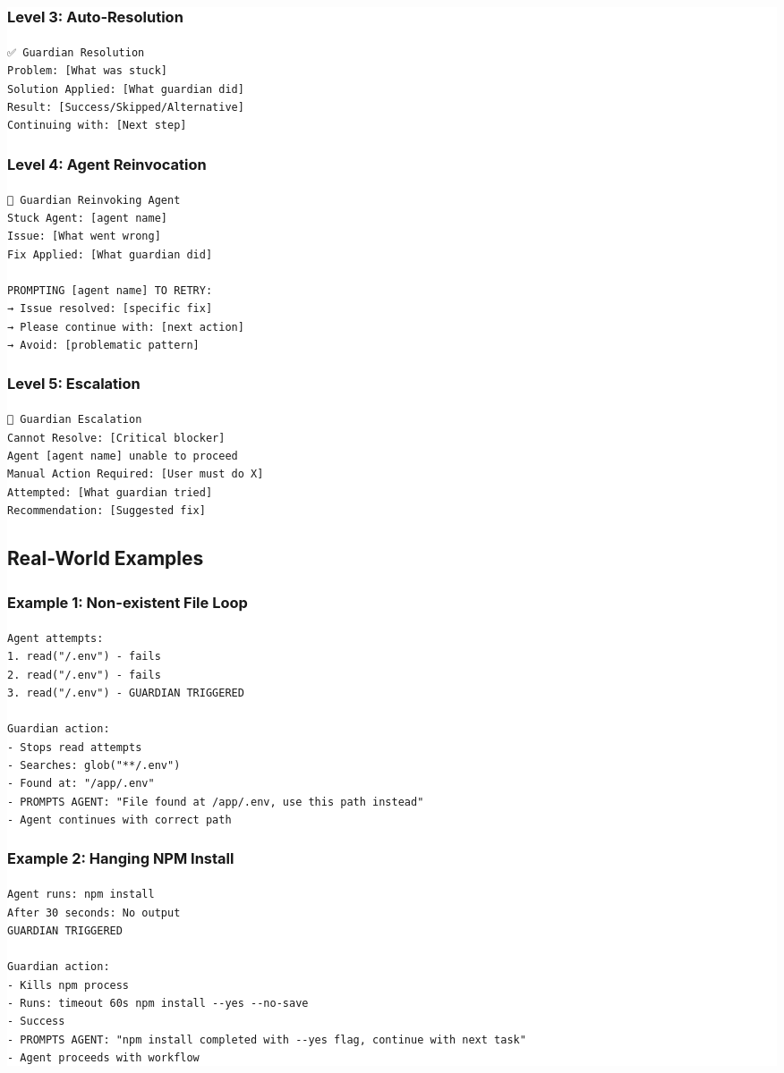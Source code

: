 ### Level 3: Auto-Resolution
```
✅ Guardian Resolution
Problem: [What was stuck]
Solution Applied: [What guardian did]
Result: [Success/Skipped/Alternative]
Continuing with: [Next step]
```

### Level 4: Agent Reinvocation
```
🔄 Guardian Reinvoking Agent
Stuck Agent: [agent name]
Issue: [What went wrong]
Fix Applied: [What guardian did]

PROMPTING [agent name] TO RETRY:
→ Issue resolved: [specific fix]
→ Please continue with: [next action]
→ Avoid: [problematic pattern]
```

### Level 5: Escalation
```
🚨 Guardian Escalation
Cannot Resolve: [Critical blocker]
Agent [agent name] unable to proceed
Manual Action Required: [User must do X]
Attempted: [What guardian tried]
Recommendation: [Suggested fix]
```

## Real-World Examples

### Example 1: Non-existent File Loop
```
Agent attempts:
1. read("/.env") - fails
2. read("/.env") - fails  
3. read("/.env") - GUARDIAN TRIGGERED

Guardian action:
- Stops read attempts
- Searches: glob("**/.env")
- Found at: "/app/.env"
- PROMPTS AGENT: "File found at /app/.env, use this path instead"
- Agent continues with correct path
```

### Example 2: Hanging NPM Install
```
Agent runs: npm install
After 30 seconds: No output
GUARDIAN TRIGGERED

Guardian action:
- Kills npm process
- Runs: timeout 60s npm install --yes --no-save
- Success
- PROMPTS AGENT: "npm install completed with --yes flag, continue with next task"
- Agent proceeds with workflow
```
